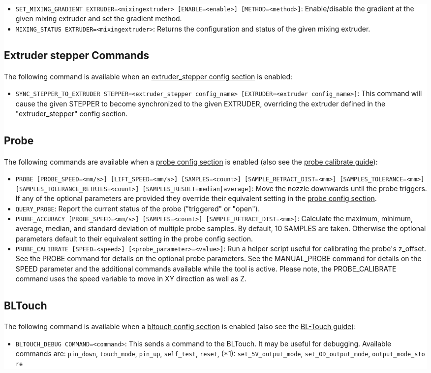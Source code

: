 - `SET_MIXING_GRADIENT EXTRUDER=<mixingextruder> [ENABLE=<enable>] [METHOD=<method>]`:
  Enable/disable the gradient at the given mixing extruder and set the gradient method.
- `MIXING_STATUS EXTRUDER=<mixingextruder>`: Returns the configuration
  and status of the given mixing extruder.

## Extruder stepper Commands

The following command is available when an
[extruder_stepper config section](Config_Reference.md#extruder_stepper)
is enabled:
- `SYNC_STEPPER_TO_EXTRUDER STEPPER=<extruder_stepper config_name>
  [EXTRUDER=<extruder config_name>]`: This command will cause the given
  STEPPER to become synchronized to the given EXTRUDER, overriding
  the extruder defined in the "extruder_stepper" config section.

## Probe

The following commands are available when a
[probe config section](Config_Reference.md#probe) is enabled (also see
the [probe calibrate guide](Probe_Calibrate.md)):
- `PROBE [PROBE_SPEED=<mm/s>] [LIFT_SPEED=<mm/s>] [SAMPLES=<count>]
  [SAMPLE_RETRACT_DIST=<mm>] [SAMPLES_TOLERANCE=<mm>]
  [SAMPLES_TOLERANCE_RETRIES=<count>]
  [SAMPLES_RESULT=median|average]`: Move the nozzle downwards until
  the probe triggers. If any of the optional parameters are provided
  they override their equivalent setting in the
  [probe config section](Config_Reference.md#probe).
- `QUERY_PROBE`: Report the current status of the probe ("triggered"
  or "open").
- `PROBE_ACCURACY [PROBE_SPEED=<mm/s>] [SAMPLES=<count>]
  [SAMPLE_RETRACT_DIST=<mm>]`: Calculate the maximum, minimum,
  average, median, and standard deviation of multiple probe
  samples. By default, 10 SAMPLES are taken. Otherwise the optional
  parameters default to their equivalent setting in the probe config
  section.
- `PROBE_CALIBRATE [SPEED=<speed>] [<probe_parameter>=<value>]`: Run a
  helper script useful for calibrating the probe's z_offset. See the
  PROBE command for details on the optional probe parameters. See the
  MANUAL_PROBE command for details on the SPEED parameter and the
  additional commands available while the tool is active. Please note,
  the PROBE_CALIBRATE command uses the speed variable to move in XY direction
  as well as Z.

## BLTouch

The following command is available when a
[bltouch config section](Config_Reference.md#bltouch) is enabled (also
see the [BL-Touch guide](BLTouch.md)):
- `BLTOUCH_DEBUG COMMAND=<command>`: This sends a command to the
  BLTouch. It may be useful for debugging. Available commands are:
  `pin_down`, `touch_mode`, `pin_up`, `self_test`, `reset`,
  (*1): `set_5V_output_mode`, `set_OD_output_mode`, `output_mode_store`
